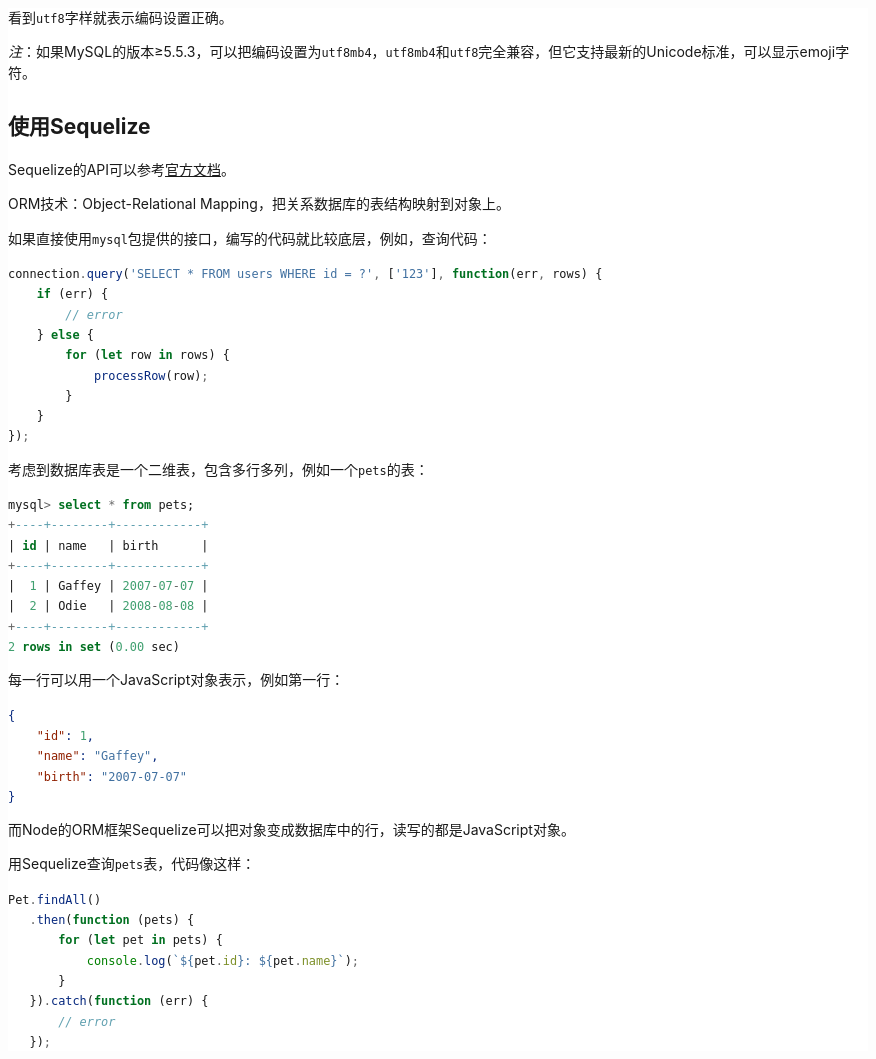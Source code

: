 看到`utf8`字样就表示编码设置正确。

*注*：如果MySQL的版本≥5.5.3，可以把编码设置为`utf8mb4`，`utf8mb4`和`utf8`完全兼容，但它支持最新的Unicode标准，可以显示emoji字符。

## 使用Sequelize

Sequelize的API可以参考[官方文档](http://docs.sequelizejs.com/)。

ORM技术：Object-Relational Mapping，把关系数据库的表结构映射到对象上。

如果直接使用`mysql`包提供的接口，编写的代码就比较底层，例如，查询代码：

```javascript
connection.query('SELECT * FROM users WHERE id = ?', ['123'], function(err, rows) {
    if (err) {
        // error
    } else {
        for (let row in rows) {
            processRow(row);
        }
    }
});
```

考虑到数据库表是一个二维表，包含多行多列，例如一个`pets`的表：

```sql
mysql> select * from pets;
+----+--------+------------+
| id | name   | birth      |
+----+--------+------------+
|  1 | Gaffey | 2007-07-07 |
|  2 | Odie   | 2008-08-08 |
+----+--------+------------+
2 rows in set (0.00 sec)
```

每一行可以用一个JavaScript对象表示，例如第一行：

```json
{
    "id": 1,
    "name": "Gaffey",
    "birth": "2007-07-07"
}
```

而Node的ORM框架Sequelize可以把对象变成数据库中的行，读写的都是JavaScript对象。

用Sequelize查询`pets`表，代码像这样：

```javascript
Pet.findAll()
   .then(function (pets) {
       for (let pet in pets) {
           console.log(`${pet.id}: ${pet.name}`);
       }
   }).catch(function (err) {
       // error
   });
```
